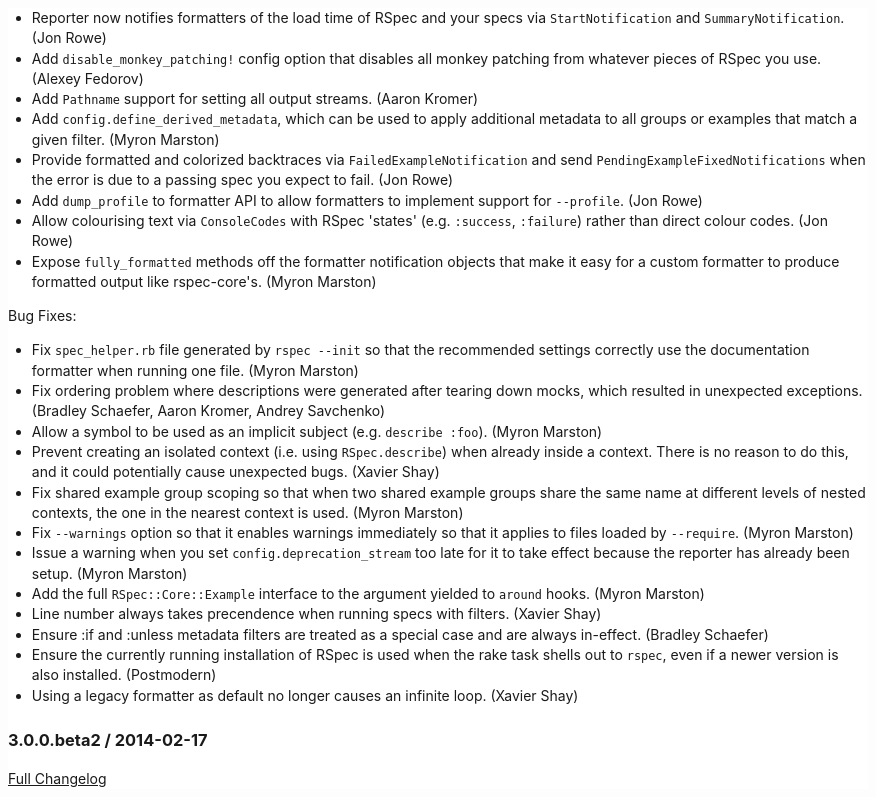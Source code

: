* Reporter now notifies formatters of the load time of RSpec and your
  specs via `StartNotification` and `SummaryNotification`. (Jon Rowe)
* Add `disable_monkey_patching!` config option that disables all monkey
  patching from whatever pieces of RSpec you use. (Alexey Fedorov)
* Add `Pathname` support for setting all output streams. (Aaron Kromer)
* Add `config.define_derived_metadata`, which can be used to apply
  additional metadata to all groups or examples that match a given
  filter. (Myron Marston)
* Provide formatted and colorized backtraces via `FailedExampleNotification`
  and send `PendingExampleFixedNotifications` when the error is due to a
  passing spec you expect to fail. (Jon Rowe)
* Add `dump_profile` to formatter API to allow formatters to implement
  support for `--profile`. (Jon Rowe)
* Allow colourising text via `ConsoleCodes` with RSpec 'states'
  (e.g. `:success`, `:failure`) rather than direct colour codes. (Jon Rowe)
* Expose `fully_formatted` methods off the formatter notification objects
  that make it easy for a custom formatter to produce formatted output
  like rspec-core's. (Myron Marston)

Bug Fixes:

* Fix `spec_helper.rb` file generated by `rspec --init` so that the
  recommended settings correctly use the documentation formatter
  when running one file. (Myron Marston)
* Fix ordering problem where descriptions were generated after
  tearing down mocks, which resulted in unexpected exceptions.
  (Bradley Schaefer, Aaron Kromer, Andrey Savchenko)
* Allow a symbol to be used as an implicit subject (e.g. `describe
  :foo`). (Myron Marston)
* Prevent creating an isolated context (i.e. using `RSpec.describe`) when
  already inside a context. There is no reason to do this, and it could
  potentially cause unexpected bugs. (Xavier Shay)
* Fix shared example group scoping so that when two shared example
  groups share the same name at different levels of nested contexts,
  the one in the nearest context is used. (Myron Marston)
* Fix `--warnings` option so that it enables warnings immediately so
  that it applies to files loaded by `--require`. (Myron Marston)
* Issue a warning when you set `config.deprecation_stream` too late for
  it to take effect because the reporter has already been setup. (Myron Marston)
* Add the full `RSpec::Core::Example` interface to the argument yielded
  to `around` hooks. (Myron Marston)
* Line number always takes precendence when running specs with filters.
  (Xavier Shay)
* Ensure :if and :unless metadata filters are treated as a special case
  and are always in-effect. (Bradley Schaefer)
* Ensure the currently running installation of RSpec is used when
  the rake task shells out to `rspec`, even if a newer version is also
  installed. (Postmodern)
* Using a legacy formatter as default no longer causes an infinite loop.
  (Xavier Shay)

### 3.0.0.beta2 / 2014-02-17
[Full Changelog](http://github.com/rspec/rspec-core/compare/v3.0.0.beta1...v3.0.0.beta2)
